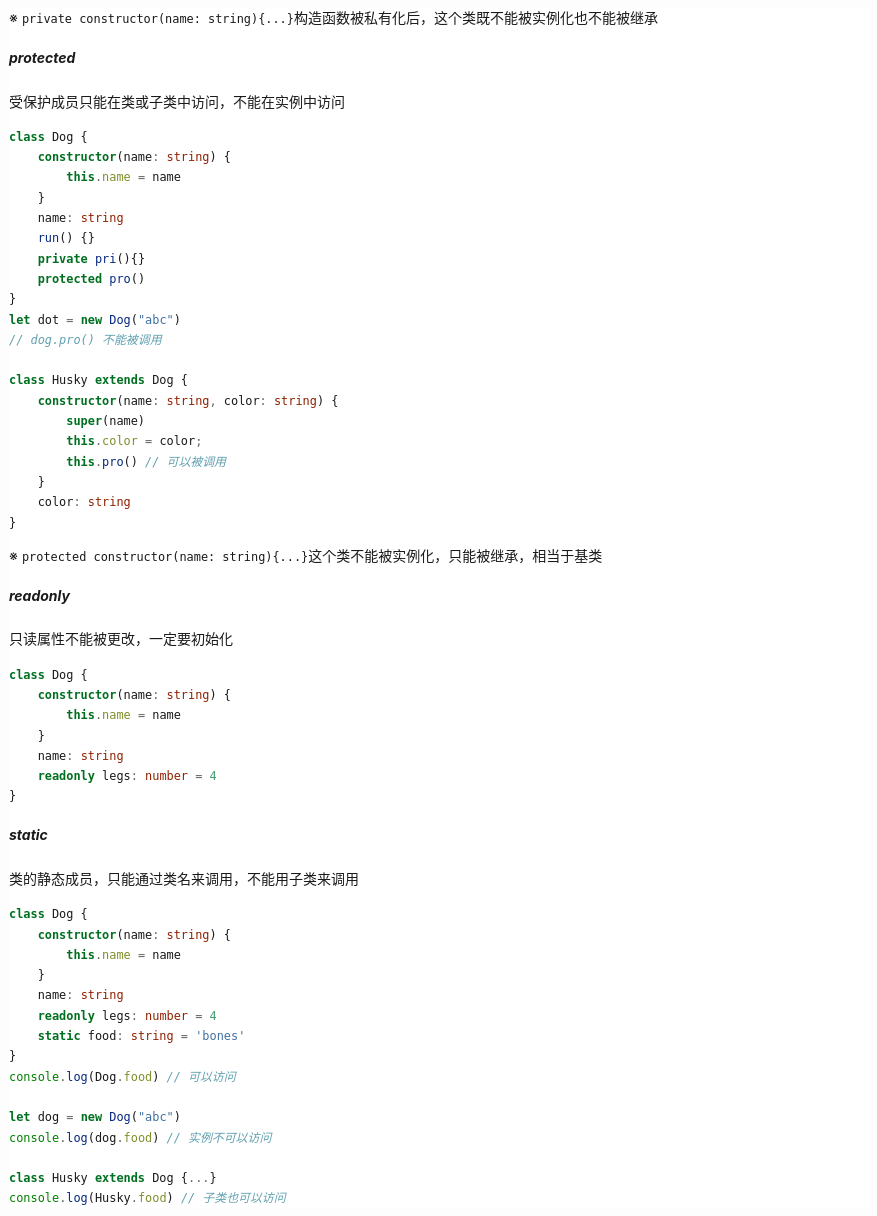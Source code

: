 ```typescript
```

※ `private constructor(name: string){...}`构造函数被私有化后，这个类既不能被实例化也不能被继承

##### protected

受保护成员只能在类或子类中访问，不能在实例中访问

```typescript
class Dog {
    constructor(name: string) {
        this.name = name
    }
    name: string
    run() {}
    private pri(){}
    protected pro()
}
let dot = new Dog("abc")
// dog.pro() 不能被调用

class Husky extends Dog {
    constructor(name: string, color: string) {
		super(name)
		this.color = color;
        this.pro() // 可以被调用
	}
    color: string
}
```

※ `protected constructor(name: string){...}`这个类不能被实例化，只能被继承，相当于基类

##### readonly

只读属性不能被更改，一定要初始化

```typescript
class Dog {
    constructor(name: string) {
        this.name = name
    }
    name: string
	readonly legs: number = 4
}
```

##### static

类的静态成员，只能通过类名来调用，不能用子类来调用

```typescript
class Dog {
    constructor(name: string) {
        this.name = name
    }
    name: string
	readonly legs: number = 4
    static food: string = 'bones'
}
console.log(Dog.food) // 可以访问

let dog = new Dog("abc")
console.log(dog.food) // 实例不可以访问

class Husky extends Dog {...}
console.log(Husky.food) // 子类也可以访问
```
